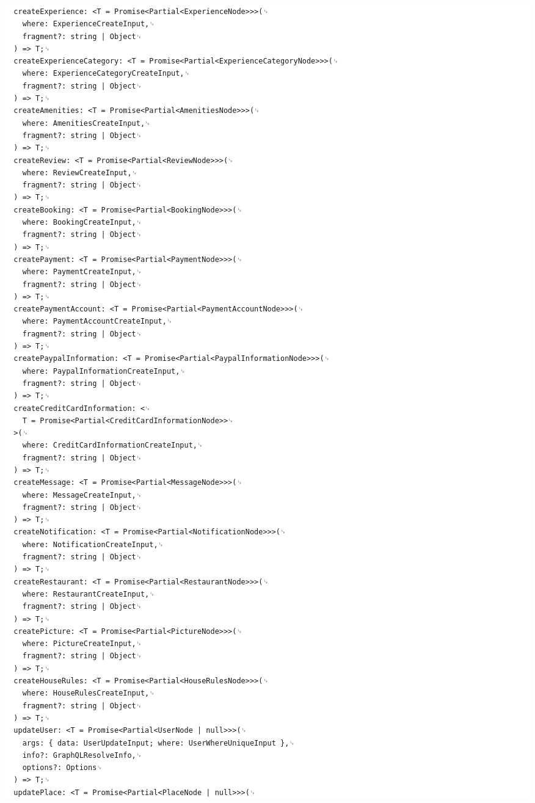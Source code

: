       createExperience: <T = Promise<Partial<ExperienceNode>>>(␊
        where: ExperienceCreateInput,␊
        fragment?: string | Object␊
      ) => T;␊
      createExperienceCategory: <T = Promise<Partial<ExperienceCategoryNode>>>(␊
        where: ExperienceCategoryCreateInput,␊
        fragment?: string | Object␊
      ) => T;␊
      createAmenities: <T = Promise<Partial<AmenitiesNode>>>(␊
        where: AmenitiesCreateInput,␊
        fragment?: string | Object␊
      ) => T;␊
      createReview: <T = Promise<Partial<ReviewNode>>>(␊
        where: ReviewCreateInput,␊
        fragment?: string | Object␊
      ) => T;␊
      createBooking: <T = Promise<Partial<BookingNode>>>(␊
        where: BookingCreateInput,␊
        fragment?: string | Object␊
      ) => T;␊
      createPayment: <T = Promise<Partial<PaymentNode>>>(␊
        where: PaymentCreateInput,␊
        fragment?: string | Object␊
      ) => T;␊
      createPaymentAccount: <T = Promise<Partial<PaymentAccountNode>>>(␊
        where: PaymentAccountCreateInput,␊
        fragment?: string | Object␊
      ) => T;␊
      createPaypalInformation: <T = Promise<Partial<PaypalInformationNode>>>(␊
        where: PaypalInformationCreateInput,␊
        fragment?: string | Object␊
      ) => T;␊
      createCreditCardInformation: <␊
        T = Promise<Partial<CreditCardInformationNode>>␊
      >(␊
        where: CreditCardInformationCreateInput,␊
        fragment?: string | Object␊
      ) => T;␊
      createMessage: <T = Promise<Partial<MessageNode>>>(␊
        where: MessageCreateInput,␊
        fragment?: string | Object␊
      ) => T;␊
      createNotification: <T = Promise<Partial<NotificationNode>>>(␊
        where: NotificationCreateInput,␊
        fragment?: string | Object␊
      ) => T;␊
      createRestaurant: <T = Promise<Partial<RestaurantNode>>>(␊
        where: RestaurantCreateInput,␊
        fragment?: string | Object␊
      ) => T;␊
      createPicture: <T = Promise<Partial<PictureNode>>>(␊
        where: PictureCreateInput,␊
        fragment?: string | Object␊
      ) => T;␊
      createHouseRules: <T = Promise<Partial<HouseRulesNode>>>(␊
        where: HouseRulesCreateInput,␊
        fragment?: string | Object␊
      ) => T;␊
      updateUser: <T = Promise<Partial<UserNode | null>>>(␊
        args: { data: UserUpdateInput; where: UserWhereUniqueInput },␊
        info?: GraphQLResolveInfo,␊
        options?: Options␊
      ) => T;␊
      updatePlace: <T = Promise<Partial<PlaceNode | null>>>(␊